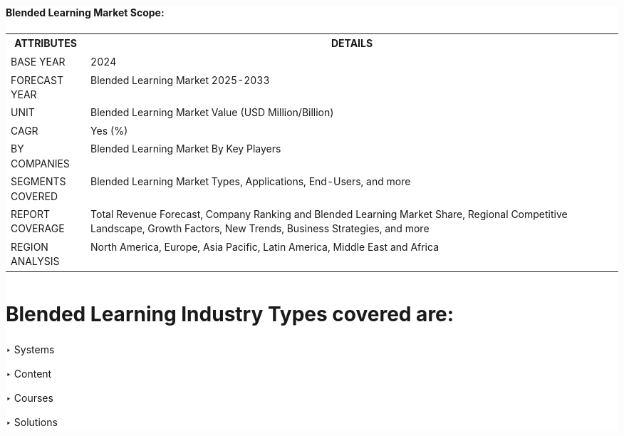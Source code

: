 <h4>Blended Learning Market Scope:</h4>
<table>
<tr>
<th>ATTRIBUTES</th>
<th>DETAILS</th>
</tr>
<tr>
<td>BASE YEAR</td>
<td>2024</td>
</tr>
<tr>
<td>FORECAST YEAR</td>
<td>Blended Learning Market 2025-2033</td>
</tr>
<tr>
<td>UNIT</td>
<td>Blended Learning Market Value (USD Million/Billion)</td>
<tr>
<td>CAGR</td>
<td>Yes (%)</td>
</tr>
</tr>
<tr>
<td>BY COMPANIES</td>
<td>Blended Learning Market By Key Players</td>
</tr>
<tr>
<td>SEGMENTS COVERED</td>
<td>Blended Learning Market Types, Applications, End-Users, and more</td>
</tr>
<tr>
<td>REPORT COVERAGE</td>
<td>Total Revenue Forecast, Company Ranking and Blended Learning Market Share, Regional Competitive Landscape, Growth Factors, New Trends, Business Strategies, and more</td>
</tr>
<tr>
<td>REGION ANALYSIS</td>
<td>North America, Europe, Asia Pacific, Latin America, Middle East and Africa</td>
</tr>
</table>

# <strong>Blended Learning Industry Types covered are:</strong>

‣ Systems

‣ Content

‣ Courses

‣ Solutions
